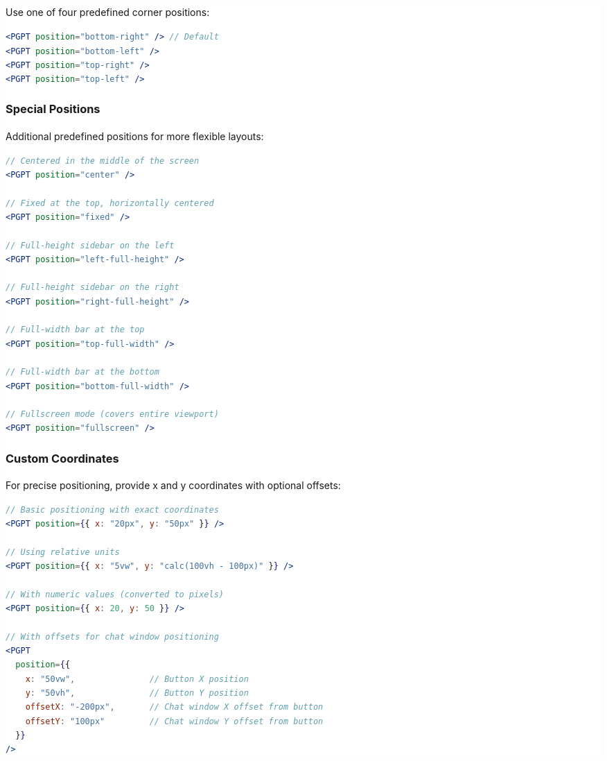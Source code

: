Use one of four predefined corner positions:

```jsx
<PGPT position="bottom-right" /> // Default
<PGPT position="bottom-left" />
<PGPT position="top-right" />
<PGPT position="top-left" />
```

### Special Positions

Additional predefined positions for more flexible layouts:

```jsx
// Centered in the middle of the screen
<PGPT position="center" />

// Fixed at the top, horizontally centered
<PGPT position="fixed" />

// Full-height sidebar on the left
<PGPT position="left-full-height" />

// Full-height sidebar on the right
<PGPT position="right-full-height" />

// Full-width bar at the top
<PGPT position="top-full-width" />

// Full-width bar at the bottom
<PGPT position="bottom-full-width" />

// Fullscreen mode (covers entire viewport)
<PGPT position="fullscreen" />
```

### Custom Coordinates

For precise positioning, provide x and y coordinates with optional offsets:

```jsx
// Basic positioning with exact coordinates
<PGPT position={{ x: "20px", y: "50px" }} />

// Using relative units
<PGPT position={{ x: "5vw", y: "calc(100vh - 100px)" }} />

// With numeric values (converted to pixels)
<PGPT position={{ x: 20, y: 50 }} />

// With offsets for chat window positioning
<PGPT 
  position={{ 
    x: "50vw",               // Button X position
    y: "50vh",               // Button Y position
    offsetX: "-200px",       // Chat window X offset from button
    offsetY: "100px"         // Chat window Y offset from button
  }} 
/>
```
